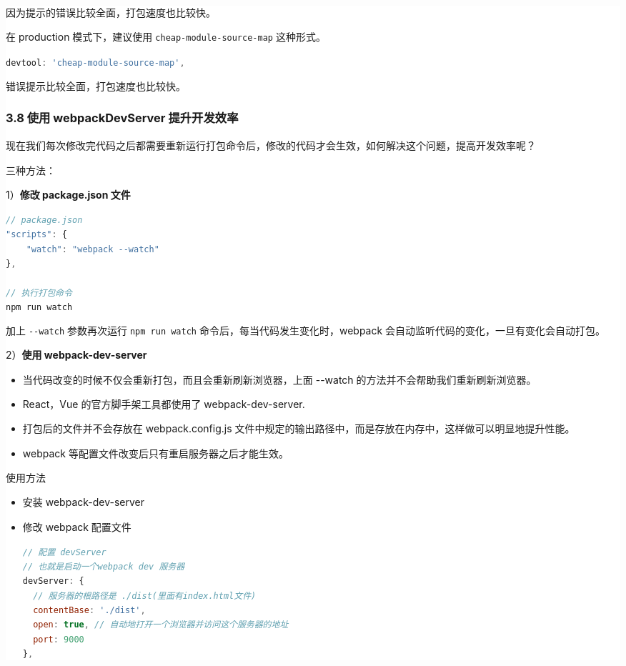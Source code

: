 因为提示的错误比较全面，打包速度也比较快。

在 production 模式下，建议使用 `cheap-module-source-map` 这种形式。

```js
devtool: 'cheap-module-source-map',

```

错误提示比较全面，打包速度也比较快。

### 3.8 使用 webpackDevServer 提升开发效率

现在我们每次修改完代码之后都需要重新运行打包命令后，修改的代码才会生效，如何解决这个问题，提高开发效率呢？

三种方法：

1）**修改 package.json 文件**

```js
// package.json
"scripts": {
    "watch": "webpack --watch"
},
  
// 执行打包命令
npm run watch

```

加上 `--watch` 参数再次运行 `npm run watch` 命令后，每当代码发生变化时，webpack 会自动监听代码的变化，一旦有变化会自动打包。

2）**使用 webpack-dev-server** 

- 当代码改变的时候不仅会重新打包，而且会重新刷新浏览器，上面 --watch 的方法并不会帮助我们重新刷新浏览器。

- React，Vue 的官方脚手架工具都使用了 webpack-dev-server.

- 打包后的文件并不会存放在 webpack.config.js 文件中规定的输出路径中，而是存放在内存中，这样做可以明显地提升性能。

- webpack 等配置文件改变后只有重启服务器之后才能生效。

使用方法

- 安装 webpack-dev-server

- 修改 webpack 配置文件

  ```js
  // 配置 devServer
  // 也就是启动一个webpack dev 服务器
  devServer: {
    // 服务器的根路径是 ./dist(里面有index.html文件)
    contentBase: './dist',
    open: true, // 自动地打开一个浏览器并访问这个服务器的地址
    port: 9000
  },
  
  ```
